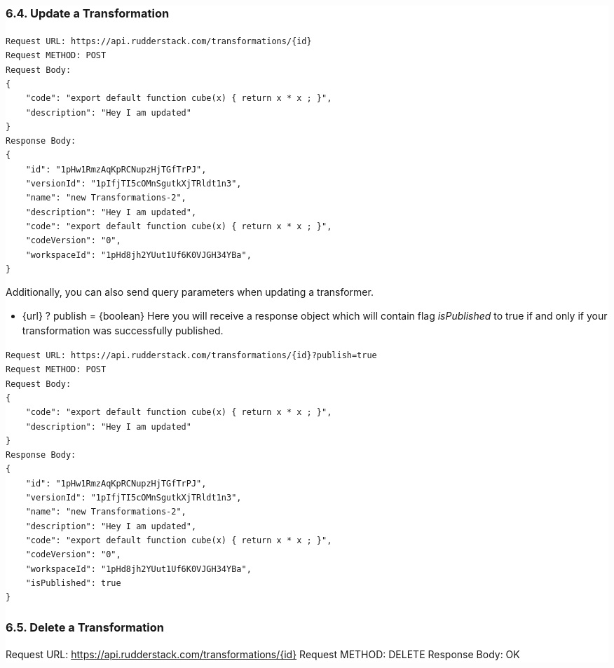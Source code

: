 ### 6.4. Update a Transformation

```markup
Request URL: https://api.rudderstack.com/transformations/{id}
Request METHOD: POST
Request Body:
{
    "code": "export default function cube(x) { return x * x ; }",
    "description": "Hey I am updated"
}
Response Body:
{
    "id": "1pHw1RmzAqKpRCNupzHjTGfTrPJ",
    "versionId": "1pIfjTI5cOMnSgutkXjTRldt1n3",
    "name": "new Transformations-2",
    "description": "Hey I am updated",
    "code": "export default function cube(x) { return x * x ; }",
    "codeVersion": "0",
    "workspaceId": "1pHd8jh2YUut1Uf6K0VJGH34YBa",
}
```

Additionally, you can also send query parameters when updating a transformer.

- {url} ? publish = {boolean}
  Here you will receive a response object which will contain flag _isPublished_ to true if and only if your transformation was successfully published.

```markup
Request URL: https://api.rudderstack.com/transformations/{id}?publish=true
Request METHOD: POST
Request Body:
{
    "code": "export default function cube(x) { return x * x ; }",
    "description": "Hey I am updated"
}
Response Body:
{
    "id": "1pHw1RmzAqKpRCNupzHjTGfTrPJ",
    "versionId": "1pIfjTI5cOMnSgutkXjTRldt1n3",
    "name": "new Transformations-2",
    "description": "Hey I am updated",
    "code": "export default function cube(x) { return x * x ; }",
    "codeVersion": "0",
    "workspaceId": "1pHd8jh2YUut1Uf6K0VJGH34YBa",
    "isPublished": true
}
```

### 6.5. Delete a Transformation

Request URL: https://api.rudderstack.com/transformations/{id}
Request METHOD: DELETE
Response Body:
OK
